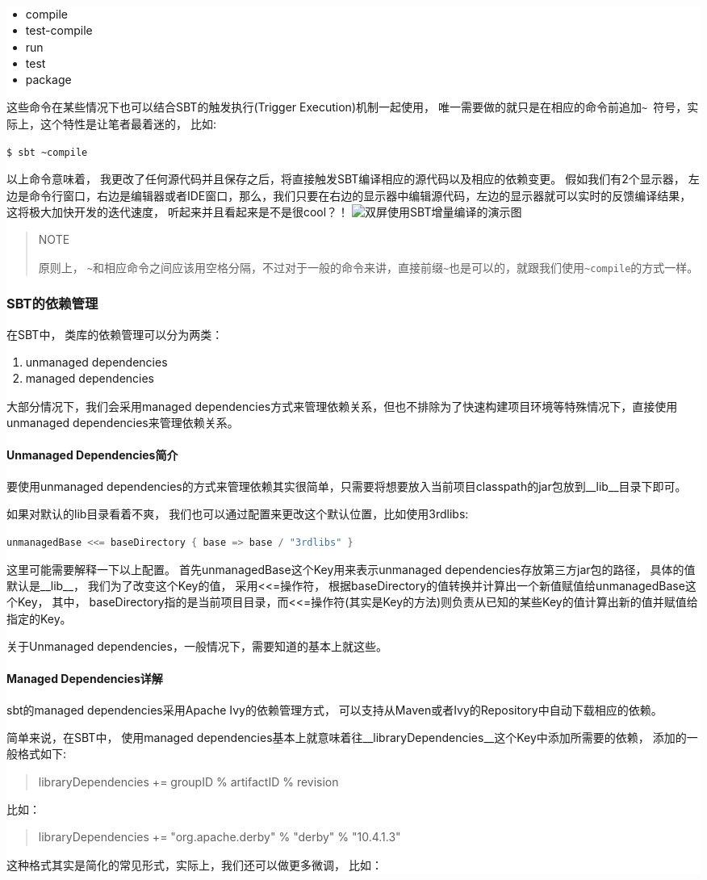 * compile
* test-compile
* run
* test
* package

这些命令在某些情况下也可以结合SBT的触发执行(Trigger Execution)机制一起使用， 唯一需要做的就只是在相应的命令前追加`~ `符号，实际上，这个特性是让笔者最着迷的， 比如:

```
$ sbt ~compile
```

以上命令意味着， 我更改了任何源代码并且保存之后，将直接触发SBT编译相应的源代码以及相应的依赖变更。 假如我们有2个显示器， 左边是命令行窗口，右边是编辑器或者IDE窗口，那么，我们只要在右边的显示器中编辑源代码，左边的显示器就可以实时的反馈编译结果， 这将极大加快开发的迭代速度， 听起来并且看起来是不是很cool？！
![双屏使用SBT增量编译的演示图](images/dual_screen_on_incremental_compile.jpg)

> NOTE
>
> 原则上， `~`和相应命令之间应该用空格分隔，不过对于一般的命令来讲，直接前缀`~`也是可以的，就跟我们使用`~compile`的方式一样。


### SBT的依赖管理

在SBT中， 类库的依赖管理可以分为两类：

1. unmanaged dependencies
2. managed dependencies

大部分情况下，我们会采用managed dependencies方式来管理依赖关系，但也不排除为了快速构建项目环境等特殊情况下，直接使用unmanaged dependencies来管理依赖关系。

#### Unmanaged Dependencies简介

要使用unmanaged dependencies的方式来管理依赖其实很简单，只需要将想要放入当前项目classpath的jar包放到__lib__目录下即可。

如果对默认的lib目录看着不爽， 我们也可以通过配置来更改这个默认位置，比如使用3rdlibs:

```scala
unmanagedBase <<= baseDirectory { base => base / "3rdlibs" }
```

这里可能需要解释一下以上配置。 首先unmanagedBase这个Key用来表示unmanaged dependencies存放第三方jar包的路径， 具体的值默认是__lib__， 我们为了改变这个Key的值， 采用<<=操作符， 根据baseDirectory的值转换并计算出一个新值赋值给unmanagedBase这个Key， 其中， baseDirectory指的是当前项目目录，而<<=操作符(其实是Key的方法)则负责从已知的某些Key的值计算出新的值并赋值给指定的Key。

关于Unmanaged dependencies，一般情况下，需要知道的基本上就这些。

#### Managed Dependencies详解

sbt的managed dependencies采用Apache Ivy的依赖管理方式， 可以支持从Maven或者Ivy的Repository中自动下载相应的依赖。

简单来说，在SBT中， 使用managed dependencies基本上就意味着往__libraryDependencies__这个Key中添加所需要的依赖， 添加的一般格式如下:

> libraryDependencies += groupID % artifactID % revision

比如： 

> libraryDependencies += "org.apache.derby" % "derby" % "10.4.1.3"

这种格式其实是简化的常见形式，实际上，我们还可以做更多微调， 比如：

